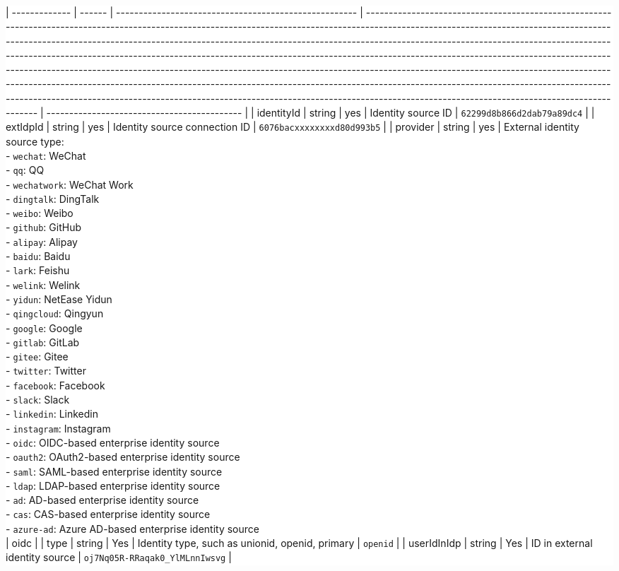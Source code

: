 | ------------- | ------ | ----------------------------------------------------- | ------------------------------------------------------------------------------------------------------------------------------------------------------------------------------------------------------------------------------------------------------------------------------------------------------------------------------------------------------------------------------------------------------------------------------------------------------------------------------------------------------------------------------------------------------------------------------------------------------------------------------------------------------------------------------------------------------------------------------------------------------------------------------------------------------------------------------------------------------------------------------------------- | ------------------------------------------- |
| identityId    | string | yes                                                   | Identity source ID                                                                                                                                                                                                                                                                                                                                                                                                                                                                                                                                                                                                                                                                                                                                                                                                                                                                          | `62299d8b866d2dab79a89dc4`                  |
| extIdpId      | string | yes                                                   | Identity source connection ID                                                                                                                                                                                                                                                                                                                                                                                                                                                                                                                                                                                                                                                                                                                                                                                                                                                               | `6076bacxxxxxxxxd80d993b5`                  |
| provider      | string | yes                                                   | External identity source type: <br>- `wechat`: WeChat<br>- `qq`: QQ<br>- `wechatwork`: WeChat Work<br>- `dingtalk`: DingTalk<br>- `weibo`: Weibo<br>- `github`: GitHub<br>- `alipay`: Alipay<br>- `baidu`: Baidu<br>- `lark`: Feishu<br>- `welink`: Welink<br>- `yidun`: NetEase Yidun<br>- `qingcloud`: Qingyun<br>- `google`: Google<br>- `gitlab`: GitLab<br>- `gitee`: Gitee<br>- `twitter`: Twitter<br>- `facebook`: Facebook<br>- `slack`: Slack<br>- `linkedin`: Linkedin<br>- `instagram`: Instagram<br>- `oidc`: OIDC-based enterprise identity source<br>- `oauth2`: OAuth2-based enterprise identity source<br>- `saml`: SAML-based enterprise identity source<br>- `ldap`: LDAP-based enterprise identity source<br>- `ad`: AD-based enterprise identity source<br>- `cas`: CAS-based enterprise identity source<br>- `azure-ad`: Azure AD-based enterprise identity source<br> | oidc                                        |
| type          | string | Yes                                                   | Identity type, such as unionid, openid, primary                                                                                                                                                                                                                                                                                                                                                                                                                                                                                                                                                                                                                                                                                                                                                                                                                                             | `openid`                                    |
| userIdInIdp   | string | Yes                                                   | ID in external identity source                                                                                                                                                                                                                                                                                                                                                                                                                                                                                                                                                                                                                                                                                                                                                                                                                                                              | `oj7Nq05R-RRaqak0_YlMLnnIwsvg`              |